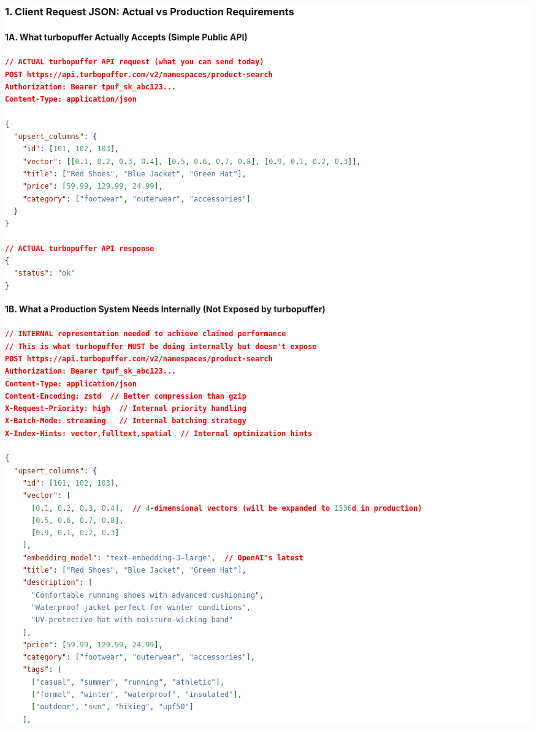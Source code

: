 ### 1. Client Request JSON: Actual vs Production Requirements

#### 1A. What turbopuffer Actually Accepts (Simple Public API)

```json
// ACTUAL turbopuffer API request (what you can send today)
POST https://api.turbopuffer.com/v2/namespaces/product-search
Authorization: Bearer tpuf_sk_abc123...
Content-Type: application/json

{
  "upsert_columns": {
    "id": [101, 102, 103],
    "vector": [[0.1, 0.2, 0.3, 0.4], [0.5, 0.6, 0.7, 0.8], [0.9, 0.1, 0.2, 0.3]],
    "title": ["Red Shoes", "Blue Jacket", "Green Hat"],
    "price": [59.99, 129.99, 24.99],
    "category": ["footwear", "outerwear", "accessories"]
  }
}

// ACTUAL turbopuffer API response
{
  "status": "ok"
}
```

#### 1B. What a Production System Needs Internally (Not Exposed by turbopuffer)

```json
// INTERNAL representation needed to achieve claimed performance
// This is what turbopuffer MUST be doing internally but doesn't expose
POST https://api.turbopuffer.com/v2/namespaces/product-search
Authorization: Bearer tpuf_sk_abc123...
Content-Type: application/json
Content-Encoding: zstd  // Better compression than gzip
X-Request-Priority: high  // Internal priority handling
X-Batch-Mode: streaming   // Internal batching strategy
X-Index-Hints: vector,fulltext,spatial  // Internal optimization hints

{
  "upsert_columns": {
    "id": [101, 102, 103],
    "vector": [
      [0.1, 0.2, 0.3, 0.4],  // 4-dimensional vectors (will be expanded to 1536d in production)
      [0.5, 0.6, 0.7, 0.8],
      [0.9, 0.1, 0.2, 0.3]
    ],
    "embedding_model": "text-embedding-3-large",  // OpenAI's latest
    "title": ["Red Shoes", "Blue Jacket", "Green Hat"],
    "description": [
      "Comfortable running shoes with advanced cushioning",
      "Waterproof jacket perfect for winter conditions",
      "UV-protective hat with moisture-wicking band"
    ],
    "price": [59.99, 129.99, 24.99],
    "category": ["footwear", "outerwear", "accessories"],
    "tags": [
      ["casual", "summer", "running", "athletic"],
      ["formal", "winter", "waterproof", "insulated"],
      ["outdoor", "sun", "hiking", "upf50"]
    ],
```